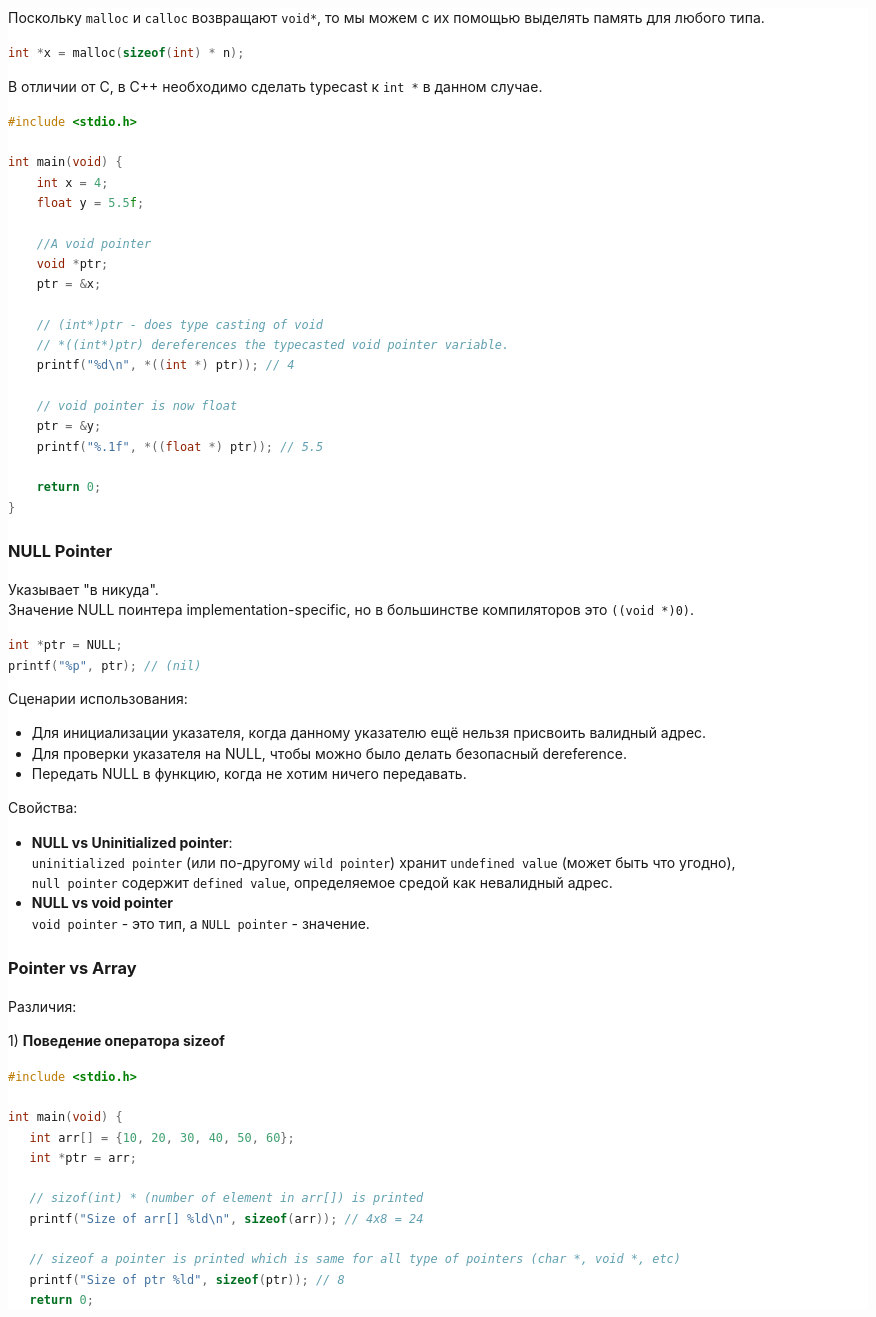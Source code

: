 Поскольку `malloc` и `calloc` возвращают `void*`, то мы можем с их помощью выделять память для любого типа.
```c
int *x = malloc(sizeof(int) * n); 
```
В отличии от C, в С++ необходимо сделать typecast к `int *` в данном случае.

```c
#include <stdio.h>

int main(void) {
    int x = 4;
    float y = 5.5f;

    //A void pointer
    void *ptr;
    ptr = &x;

    // (int*)ptr - does type casting of void
    // *((int*)ptr) dereferences the typecasted void pointer variable.
    printf("%d\n", *((int *) ptr)); // 4

    // void pointer is now float
    ptr = &y;
    printf("%.1f", *((float *) ptr)); // 5.5

    return 0;
}
```
### NULL Pointer
Указывает "в никуда".<br/>
Значение NULL поинтера implementation-specific, но в большинстве компиляторов это `((void *)0)`.
```c
int *ptr = NULL; 
printf("%p", ptr); // (nil) 
```
Сценарии использования:
- Для инициализации указателя, когда данному указателю ещё нельзя присвоить валидный адрес.
- Для проверки указателя на NULL, чтобы можно было делать безопасный dereference.
- Передать NULL в функцию, когда не хотим ничего передавать.

Свойства:
- **NULL vs Uninitialized pointer**:<br/>
`uninitialized pointer` (или по-другому `wild pointer`) хранит `undefined value` (может быть что угодно),<br/>
`null pointer` содержит `defined value`, определяемое средой как невалидный адрес.
- **NULL vs void pointer**<br/>
`void pointer` - это тип, а `NULL pointer` - значение.
### Pointer vs Array
Различия:

1\) **Поведение оператора sizeof**
```c
#include <stdio.h> 
  
int main(void) { 
   int arr[] = {10, 20, 30, 40, 50, 60}; 
   int *ptr = arr; 
     
   // sizof(int) * (number of element in arr[]) is printed 
   printf("Size of arr[] %ld\n", sizeof(arr)); // 4x8 = 24
  
   // sizeof a pointer is printed which is same for all type of pointers (char *, void *, etc) 
   printf("Size of ptr %ld", sizeof(ptr)); // 8
   return 0; 
```